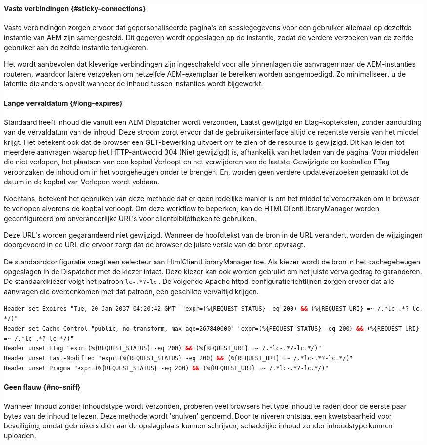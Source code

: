 #### Vaste verbindingen {#sticky-connections}

Vaste verbindingen zorgen ervoor dat gepersonaliseerde pagina&#39;s en sessiegegevens voor één gebruiker allemaal op dezelfde instantie van AEM zijn samengesteld. Dit gegeven wordt opgeslagen op de instantie, zodat de verdere verzoeken van de zelfde gebruiker aan de zelfde instantie terugkeren.

Het wordt aanbevolen dat kleverige verbindingen zijn ingeschakeld voor alle binnenlagen die aanvragen naar de AEM-instanties routeren, waardoor latere verzoeken om hetzelfde AEM-exemplaar te bereiken worden aangemoedigd. Zo minimaliseert u de latentie die anders opvalt wanneer de inhoud tussen instanties wordt bijgewerkt.

#### Lange vervaldatum {#long-expires}

Standaard heeft inhoud die vanuit een AEM Dispatcher wordt verzonden, Laatst gewijzigd en Etag-kopteksten, zonder aanduiding van de vervaldatum van de inhoud. Deze stroom zorgt ervoor dat de gebruikersinterface altijd de recentste versie van het middel krijgt. Het betekent ook dat de browser een GET-bewerking uitvoert om te zien of de resource is gewijzigd. Dit kan leiden tot meerdere aanvragen waarop het HTTP-antwoord 304 (Niet gewijzigd) is, afhankelijk van het laden van de pagina. Voor middelen die niet verlopen, het plaatsen van een kopbal Verloopt en het verwijderen van de laatste-Gewijzigde en kopballen ETag veroorzaken de inhoud om in het voorgeheugen onder te brengen. En, worden geen verdere updateverzoeken gemaakt tot de datum in de kopbal van Verlopen wordt voldaan.

Nochtans, betekent het gebruiken van deze methode dat er geen redelijke manier is om het middel te veroorzaken om in browser te verlopen alvorens de kopbal verloopt. Om deze workflow te beperken, kan de HTMLClientLibraryManager worden geconfigureerd om onveranderlijke URL&#39;s voor clientbibliotheken te gebruiken.

Deze URL&#39;s worden gegarandeerd niet gewijzigd. Wanneer de hoofdtekst van de bron in de URL verandert, worden de wijzigingen doorgevoerd in de URL die ervoor zorgt dat de browser de juiste versie van de bron opvraagt.

De standaardconfiguratie voegt een selecteur aan HtmlClientLibraryManager toe. Als kiezer wordt de bron in het cachegeheugen opgeslagen in de Dispatcher met de kiezer intact. Deze kiezer kan ook worden gebruikt om het juiste vervalgedrag te garanderen. De standaardkiezer volgt het patroon `lc-.*?-lc` . De volgende Apache httpd-configuratierichtlijnen zorgen ervoor dat alle aanvragen die overeenkomen met dat patroon, een geschikte vervaltijd krijgen.

```xml
Header set Expires "Tue, 20 Jan 2037 04:20:42 GMT" "expr=(%{REQUEST_STATUS} -eq 200) && (%{REQUEST_URI} =~ /.*lc-.*?-lc.*/)"
Header set Cache-Control "public, no-transform, max-age=267840000" "expr=(%{REQUEST_STATUS} -eq 200) && (%{REQUEST_URI} =~ /.*lc-.*?-lc.*/)"
Header unset ETag "expr=(%{REQUEST_STATUS} -eq 200) && (%{REQUEST_URI} =~ /.*lc-.*?-lc.*/)"
Header unset Last-Modified "expr=(%{REQUEST_STATUS} -eq 200) && (%{REQUEST_URI} =~ /.*lc-.*?-lc.*/)"
Header unset Pragma "expr=(%{REQUEST_STATUS} -eq 200) && (%{REQUEST_URI} =~ /.*lc-.*?-lc.*/)"
```

#### Geen flauw {#no-sniff}

Wanneer inhoud zonder inhoudstype wordt verzonden, proberen veel browsers het type inhoud te raden door de eerste paar bytes van de inhoud te lezen. Deze methode wordt &#39;snuiven&#39; genoemd. Door te niveren ontstaat een kwetsbaarheid voor beveiliging, omdat gebruikers die naar de opslagplaats kunnen schrijven, schadelijke inhoud zonder inhoudstype kunnen uploaden.
